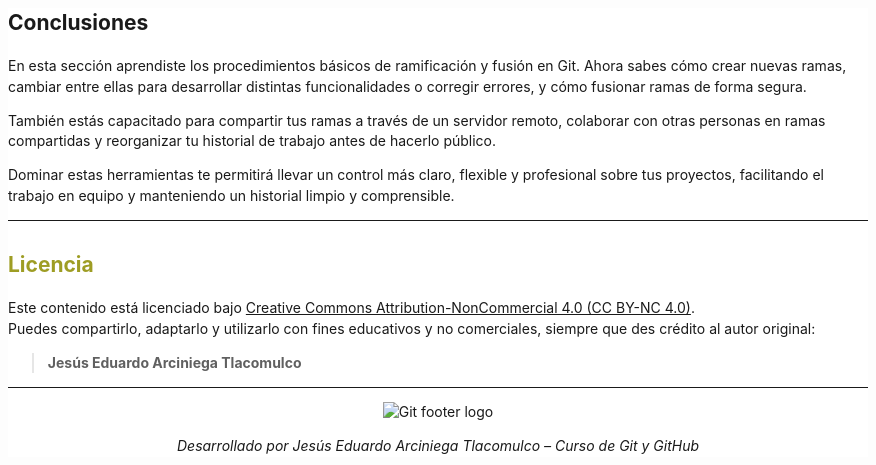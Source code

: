 
<h2>Conclusiones</h2>

<p>
En esta sección aprendiste los procedimientos básicos de ramificación y fusión en Git. Ahora sabes cómo crear nuevas ramas, cambiar entre ellas para desarrollar distintas funcionalidades o corregir errores, y cómo fusionar ramas de forma segura.
</p>

<p>
También estás capacitado para compartir tus ramas a través de un servidor remoto, colaborar con otras personas en ramas compartidas y reorganizar tu historial de trabajo antes de hacerlo público.
</p>

<p>
Dominar estas herramientas te permitirá llevar un control más claro, flexible y profesional sobre tus proyectos, facilitando el trabajo en equipo y manteniendo un historial limpio y comprensible.
</p>

---

## <span style="color:#9E9D24"><strong>Licencia</strong></span>

Este contenido está licenciado bajo [Creative Commons Attribution-NonCommercial 4.0 (CC BY-NC 4.0)](https://creativecommons.org/licenses/by-nc/4.0/).  
Puedes compartirlo, adaptarlo y utilizarlo con fines educativos y no comerciales, siempre que des crédito al autor original:

> **Jesús Eduardo Arciniega Tlacomulco**

---

<p align="center">
  <img src="https://upload.wikimedia.org/wikipedia/commons/thumb/e/e0/Git-logo.svg/1024px-Git-logo.svg.png" width="160" alt="Git footer logo"/>
</p>

<p align="center"><i>Desarrollado por Jesús Eduardo Arciniega Tlacomulco – Curso de Git y GitHub</i></p>


